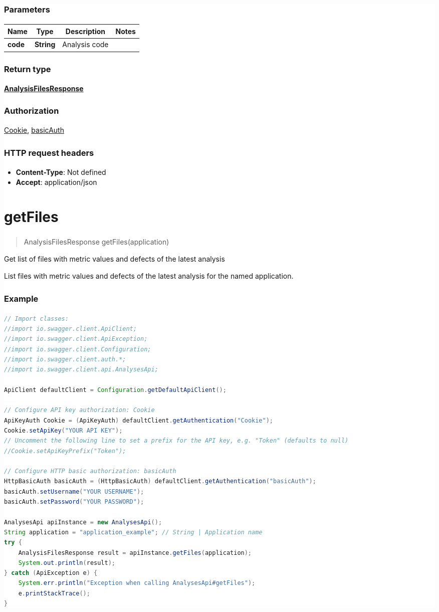 ### Parameters

Name | Type | Description  | Notes
------------- | ------------- | ------------- | -------------
 **code** | **String**| Analysis code |

### Return type

[**AnalysisFilesResponse**](AnalysisFilesResponse.md)

### Authorization

[Cookie](../README.md#Cookie), [basicAuth](../README.md#basicAuth)

### HTTP request headers

 - **Content-Type**: Not defined
 - **Accept**: application/json

<a name="getFiles"></a>
# **getFiles**
> AnalysisFilesResponse getFiles(application)

Get list of files with metric values and defects of the latest analysis

List files with metric values and defects of the latest analysis for the named application.

### Example
```java
// Import classes:
//import io.swagger.client.ApiClient;
//import io.swagger.client.ApiException;
//import io.swagger.client.Configuration;
//import io.swagger.client.auth.*;
//import io.swagger.client.api.AnalysesApi;

ApiClient defaultClient = Configuration.getDefaultApiClient();

// Configure API key authorization: Cookie
ApiKeyAuth Cookie = (ApiKeyAuth) defaultClient.getAuthentication("Cookie");
Cookie.setApiKey("YOUR API KEY");
// Uncomment the following line to set a prefix for the API key, e.g. "Token" (defaults to null)
//Cookie.setApiKeyPrefix("Token");

// Configure HTTP basic authorization: basicAuth
HttpBasicAuth basicAuth = (HttpBasicAuth) defaultClient.getAuthentication("basicAuth");
basicAuth.setUsername("YOUR USERNAME");
basicAuth.setPassword("YOUR PASSWORD");

AnalysesApi apiInstance = new AnalysesApi();
String application = "application_example"; // String | Application name
try {
    AnalysisFilesResponse result = apiInstance.getFiles(application);
    System.out.println(result);
} catch (ApiException e) {
    System.err.println("Exception when calling AnalysesApi#getFiles");
    e.printStackTrace();
}
```
